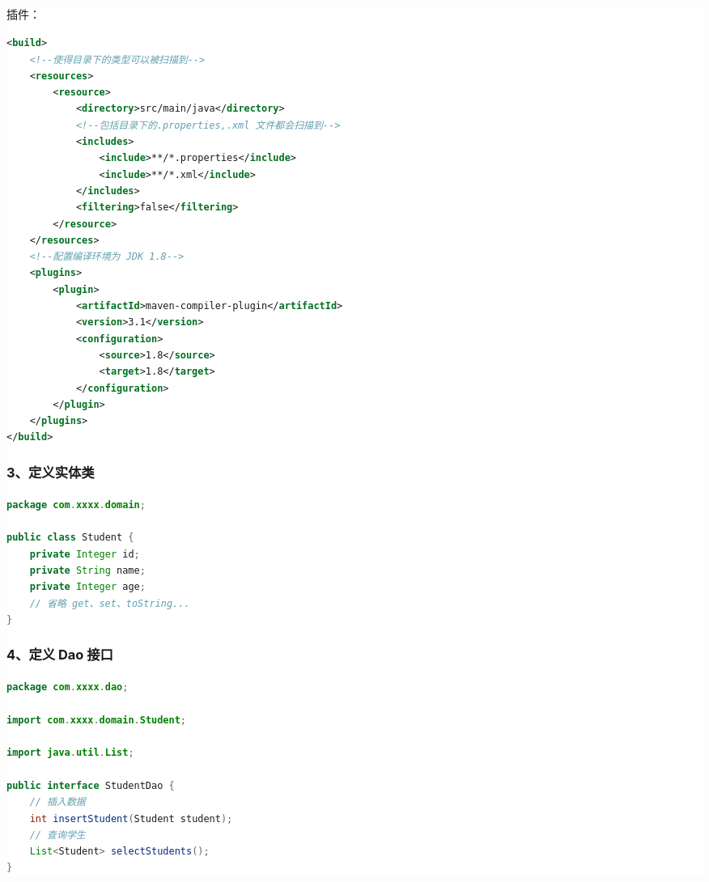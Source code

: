 插件：

```xml
<build>
    <!--使得目录下的类型可以被扫描到-->
    <resources>
        <resource>
            <directory>src/main/java</directory>
            <!--包括目录下的.properties,.xml 文件都会扫描到-->
            <includes>
                <include>**/*.properties</include>
                <include>**/*.xml</include>
            </includes>
            <filtering>false</filtering>
        </resource>
    </resources>
    <!--配置编译环境为 JDK 1.8-->
    <plugins>
        <plugin>
            <artifactId>maven-compiler-plugin</artifactId>
            <version>3.1</version>
            <configuration>
                <source>1.8</source>
                <target>1.8</target>
            </configuration>
        </plugin>
    </plugins>
</build>
```



### 3、定义实体类 

```java
package com.xxxx.domain;

public class Student {
    private Integer id;
    private String name;
    private Integer age;
    // 省略 get、set、toString...
}
```

### 4、定义 Dao 接口

```java
package com.xxxx.dao;

import com.xxxx.domain.Student;

import java.util.List;

public interface StudentDao {
    // 插入数据
    int insertStudent(Student student);
    // 查询学生
    List<Student> selectStudents();
}
```
